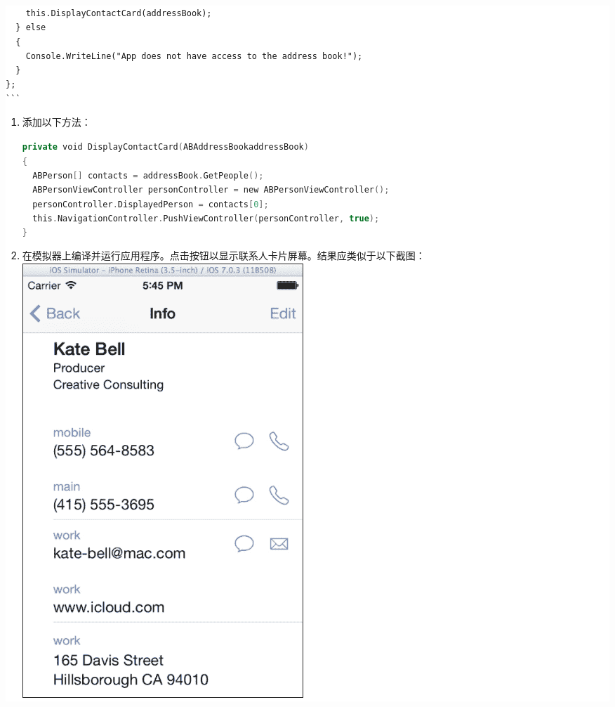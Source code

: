         this.DisplayContactCard(addressBook);
      } else
      {
        Console.WriteLine("App does not have access to the address book!");
      }
    };
    ```

1.  添加以下方法：

    ```swift
    private void DisplayContactCard(ABAddressBookaddressBook)
    {
      ABPerson[] contacts = addressBook.GetPeople();
      ABPersonViewController personController = new ABPersonViewController();
      personController.DisplayedPerson = contacts[0];
      this.NavigationController.PushViewController(personController, true);
    }
    ```

1.  在模拟器上编译并运行应用程序。点击按钮以显示联系人卡片屏幕。结果应类似于以下截图：![如何操作...](img/8924OT_08_06.jpg)
